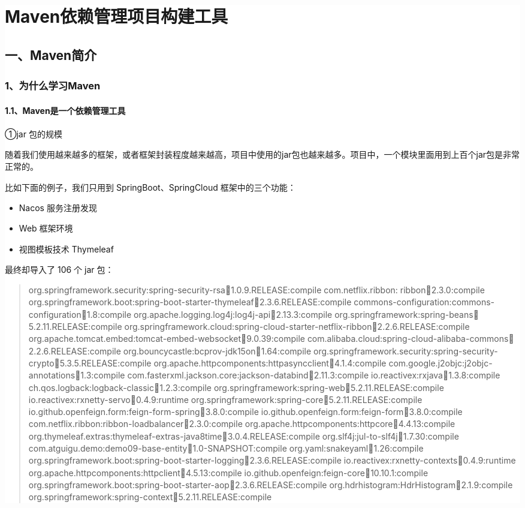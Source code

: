 # Maven依赖管理项目构建工具
## 一、Maven简介

  

### 1、为什么学习Maven

  

#### 1.1、Maven是一个依赖管理工具

  

①jar 包的规模

  

随着我们使用越来越多的框架，或者框架封装程度越来越高，项目中使用的jar包也越来越多。项目中，一个模块里面用到上百个jar包是非常正常的。

  

比如下面的例子，我们只用到 SpringBoot、SpringCloud 框架中的三个功能：

  

- Nacos 服务注册发现

- Web 框架环境

- 视图模板技术 Thymeleaf

  

最终却导入了 106 个 jar 包：

  

> org.springframework.security:spring-security-rsa:jar:1.0.9.RELEASE:compile
> com.netflix.ribbon: ribbon:jar:2.3.0:compile
> org.springframework.boot:spring-boot-starter-thymeleaf:jar:2.3.6.RELEASE:compile
> commons-configuration:commons-configuration:jar:1.8:compile
> org.apache.logging.log4j:log4j-api:jar:2.13.3:compile
> org.springframework:spring-beans:jar:5.2.11.RELEASE:compile
> org.springframework.cloud:spring-cloud-starter-netflix-ribbon:jar:2.2.6.RELEASE:compile
> org.apache.tomcat.embed:tomcat-embed-websocket:jar:9.0.39:compile
> com.alibaba.cloud:spring-cloud-alibaba-commons:jar:2.2.6.RELEASE:compile
> org.bouncycastle:bcprov-jdk15on:jar:1.64:compile
> org.springframework.security:spring-security-crypto:jar:5.3.5.RELEASE:compile
> org.apache.httpcomponents:httpasyncclient:jar:4.1.4:compile
> com.google.j2objc:j2objc-annotations:jar:1.3:compile
> com.fasterxml.jackson.core:jackson-databind:jar:2.11.3:compile
> io.reactivex:rxjava:jar:1.3.8:compile
> ch.qos.logback:logback-classic:jar:1.2.3:compile
> org.springframework:spring-web:jar:5.2.11.RELEASE:compile
> io.reactivex:rxnetty-servo:jar:0.4.9:runtime
> org.springframework:spring-core:jar:5.2.11.RELEASE:compile
> io.github.openfeign.form:feign-form-spring:jar:3.8.0:compile
> io.github.openfeign.form:feign-form:jar:3.8.0:compile
> com.netflix.ribbon:ribbon-loadbalancer:jar:2.3.0:compile
> org.apache.httpcomponents:httpcore:jar:4.4.13:compile
> org.thymeleaf.extras:thymeleaf-extras-java8time:jar:3.0.4.RELEASE:compile
> org.slf4j:jul-to-slf4j:jar:1.7.30:compile
> com.atguigu.demo:demo09-base-entity:jar:1.0-SNAPSHOT:compile
> org.yaml:snakeyaml:jar:1.26:compile
> org.springframework.boot:spring-boot-starter-logging:jar:2.3.6.RELEASE:compile
> io.reactivex:rxnetty-contexts:jar:0.4.9:runtime
> org.apache.httpcomponents:httpclient:jar:4.5.13:compile
> io.github.openfeign:feign-core:jar:10.10.1:compile
> org.springframework.boot:spring-boot-starter-aop:jar:2.3.6.RELEASE:compile
> org.hdrhistogram:HdrHistogram:jar:2.1.9:compile
> org.springframework:spring-context:jar:5.2.11.RELEASE:compile